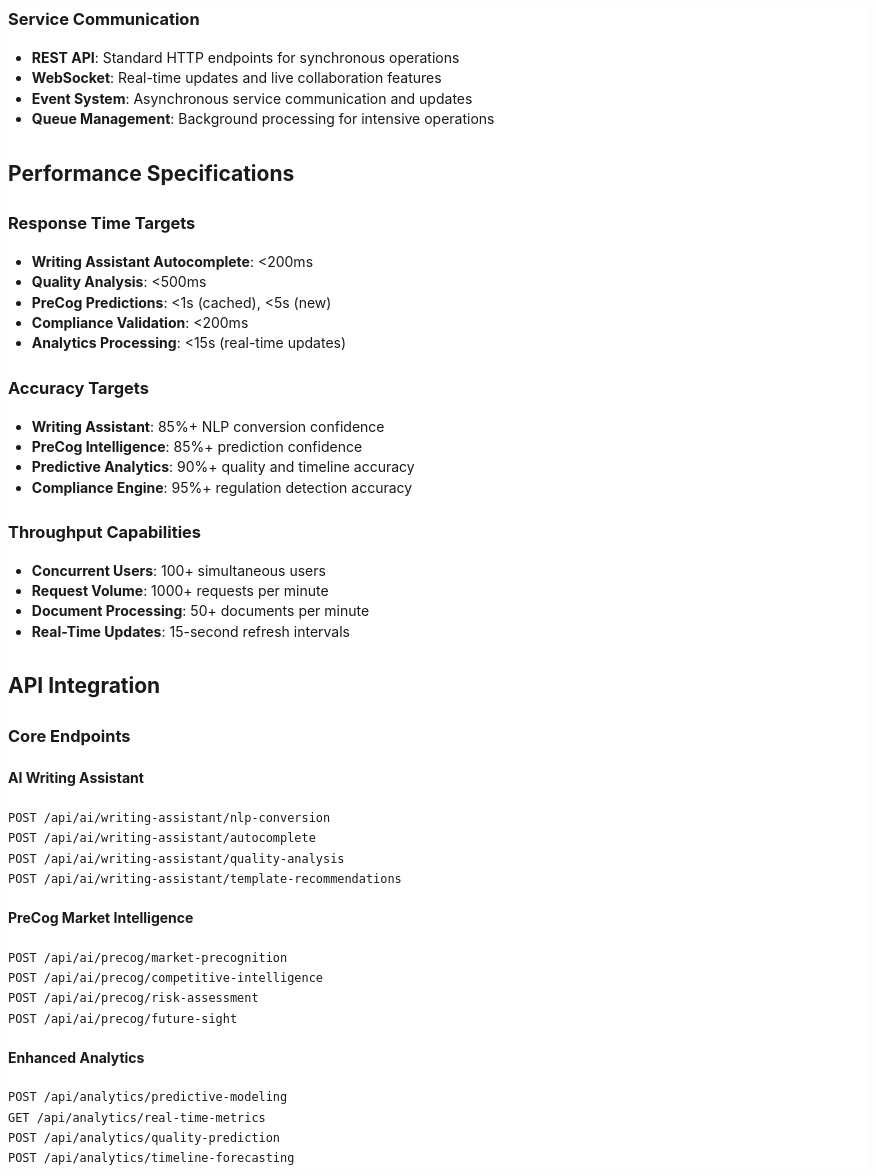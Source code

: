 ### Service Communication
- **REST API**: Standard HTTP endpoints for synchronous operations
- **WebSocket**: Real-time updates and live collaboration features
- **Event System**: Asynchronous service communication and updates
- **Queue Management**: Background processing for intensive operations

## Performance Specifications

### Response Time Targets
- **Writing Assistant Autocomplete**: <200ms
- **Quality Analysis**: <500ms
- **PreCog Predictions**: <1s (cached), <5s (new)
- **Compliance Validation**: <200ms
- **Analytics Processing**: <15s (real-time updates)

### Accuracy Targets
- **Writing Assistant**: 85%+ NLP conversion confidence
- **PreCog Intelligence**: 85%+ prediction confidence
- **Predictive Analytics**: 90%+ quality and timeline accuracy
- **Compliance Engine**: 95%+ regulation detection accuracy

### Throughput Capabilities
- **Concurrent Users**: 100+ simultaneous users
- **Request Volume**: 1000+ requests per minute
- **Document Processing**: 50+ documents per minute
- **Real-Time Updates**: 15-second refresh intervals

## API Integration

### Core Endpoints

#### AI Writing Assistant
```
POST /api/ai/writing-assistant/nlp-conversion
POST /api/ai/writing-assistant/autocomplete
POST /api/ai/writing-assistant/quality-analysis
POST /api/ai/writing-assistant/template-recommendations
```

#### PreCog Market Intelligence
```
POST /api/ai/precog/market-precognition
POST /api/ai/precog/competitive-intelligence
POST /api/ai/precog/risk-assessment
POST /api/ai/precog/future-sight
```

#### Enhanced Analytics
```
POST /api/analytics/predictive-modeling
GET /api/analytics/real-time-metrics
POST /api/analytics/quality-prediction
POST /api/analytics/timeline-forecasting
```

